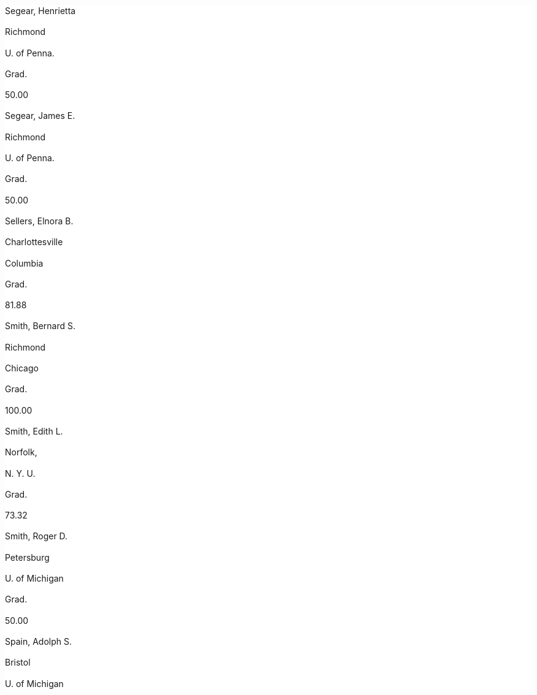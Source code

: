 Segear, Henrietta

Richmond

U. of Penna.

Grad.

50.00

Segear, James E.

Richmond

U. of Penna.

Grad.

50.00

Sellers, Elnora B.

Charlottesville

Columbia

Grad.

81.88

Smith, Bernard S.

Richmond

Chicago

Grad.

100.00

Smith, Edith L.

Norfolk,

N. Y. U.

Grad.

73.32

Smith, Roger D.

Petersburg

U. of Michigan

Grad.

50.00

Spain, Adolph S.

Bristol

U. of Michigan
